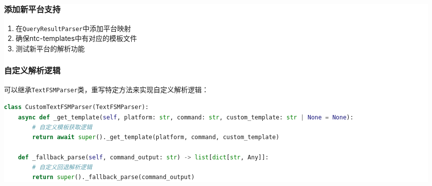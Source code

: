 ### 添加新平台支持

1. 在`QueryResultParser`中添加平台映射
2. 确保ntc-templates中有对应的模板文件
3. 测试新平台的解析功能

### 自定义解析逻辑

可以继承`TextFSMParser`类，重写特定方法来实现自定义解析逻辑：

```python
class CustomTextFSMParser(TextFSMParser):
    async def _get_template(self, platform: str, command: str, custom_template: str | None = None):
        # 自定义模板获取逻辑
        return await super()._get_template(platform, command, custom_template)
    
    def _fallback_parse(self, command_output: str) -> list[dict[str, Any]]:
        # 自定义回退解析逻辑
        return super()._fallback_parse(command_output)
```